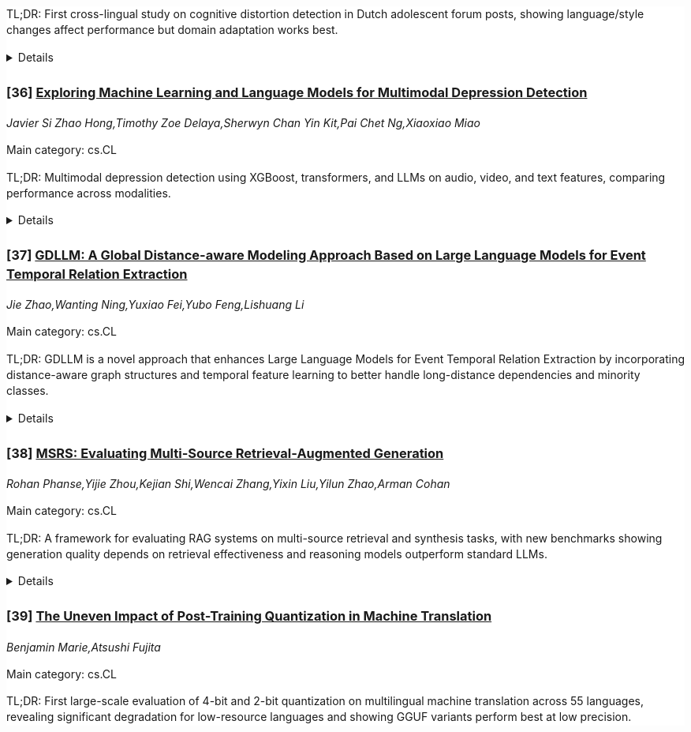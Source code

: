 TL;DR: First cross-lingual study on cognitive distortion detection in Dutch adolescent forum posts, showing language/style changes affect performance but domain adaptation works best.


<details><summary>Details</summary></details>


### [36] [Exploring Machine Learning and Language Models for Multimodal Depression Detection](https://arxiv.org/abs/2508.20805)
*Javier Si Zhao Hong,Timothy Zoe Delaya,Sherwyn Chan Yin Kit,Pai Chet Ng,Xiaoxiao Miao*

Main category: cs.CL

TL;DR: Multimodal depression detection using XGBoost, transformers, and LLMs on audio, video, and text features, comparing performance across modalities.


<details><summary>Details</summary></details>


### [37] [GDLLM: A Global Distance-aware Modeling Approach Based on Large Language Models for Event Temporal Relation Extraction](https://arxiv.org/abs/2508.20828)
*Jie Zhao,Wanting Ning,Yuxiao Fei,Yubo Feng,Lishuang Li*

Main category: cs.CL

TL;DR: GDLLM is a novel approach that enhances Large Language Models for Event Temporal Relation Extraction by incorporating distance-aware graph structures and temporal feature learning to better handle long-distance dependencies and minority classes.


<details><summary>Details</summary></details>


### [38] [MSRS: Evaluating Multi-Source Retrieval-Augmented Generation](https://arxiv.org/abs/2508.20867)
*Rohan Phanse,Yijie Zhou,Kejian Shi,Wencai Zhang,Yixin Liu,Yilun Zhao,Arman Cohan*

Main category: cs.CL

TL;DR: A framework for evaluating RAG systems on multi-source retrieval and synthesis tasks, with new benchmarks showing generation quality depends on retrieval effectiveness and reasoning models outperform standard LLMs.


<details><summary>Details</summary></details>


### [39] [The Uneven Impact of Post-Training Quantization in Machine Translation](https://arxiv.org/abs/2508.20893)
*Benjamin Marie,Atsushi Fujita*

Main category: cs.CL

TL;DR: First large-scale evaluation of 4-bit and 2-bit quantization on multilingual machine translation across 55 languages, revealing significant degradation for low-resource languages and showing GGUF variants perform best at low precision.
